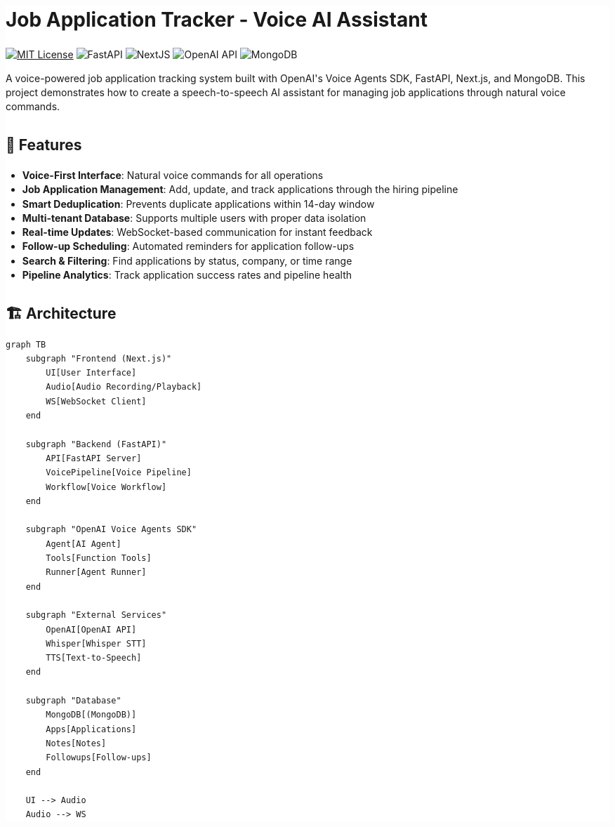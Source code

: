 # Job Application Tracker - Voice AI Assistant

[![MIT License](https://img.shields.io/badge/License-MIT-green.svg)](LICENSE)
![FastAPI](https://img.shields.io/badge/Built_with-FastAPI-yellow)
![NextJS](https://img.shields.io/badge/Built_with-NextJS-blue)
![OpenAI API](https://img.shields.io/badge/Powered_by-OpenAI_API-orange)
![MongoDB](https://img.shields.io/badge/Database-MongoDB-green)

A voice-powered job application tracking system built with OpenAI's Voice Agents SDK, FastAPI, Next.js, and MongoDB. This project demonstrates how to create a speech-to-speech AI assistant for managing job applications through natural voice commands.

## 🎯 Features

- **Voice-First Interface**: Natural voice commands for all operations
- **Job Application Management**: Add, update, and track applications through the hiring pipeline
- **Smart Deduplication**: Prevents duplicate applications within 14-day window
- **Multi-tenant Database**: Supports multiple users with proper data isolation
- **Real-time Updates**: WebSocket-based communication for instant feedback
- **Follow-up Scheduling**: Automated reminders for application follow-ups
- **Search & Filtering**: Find applications by status, company, or time range
- **Pipeline Analytics**: Track application success rates and pipeline health

## 🏗️ Architecture

```mermaid
graph TB
    subgraph "Frontend (Next.js)"
        UI[User Interface]
        Audio[Audio Recording/Playback]
        WS[WebSocket Client]
    end
    
    subgraph "Backend (FastAPI)"
        API[FastAPI Server]
        VoicePipeline[Voice Pipeline]
        Workflow[Voice Workflow]
    end
    
    subgraph "OpenAI Voice Agents SDK"
        Agent[AI Agent]
        Tools[Function Tools]
        Runner[Agent Runner]
    end
    
    subgraph "External Services"
        OpenAI[OpenAI API]
        Whisper[Whisper STT]
        TTS[Text-to-Speech]
    end
    
    subgraph "Database"
        MongoDB[(MongoDB)]
        Apps[Applications]
        Notes[Notes]
        Followups[Follow-ups]
    end
    
    UI --> Audio
    Audio --> WS
```